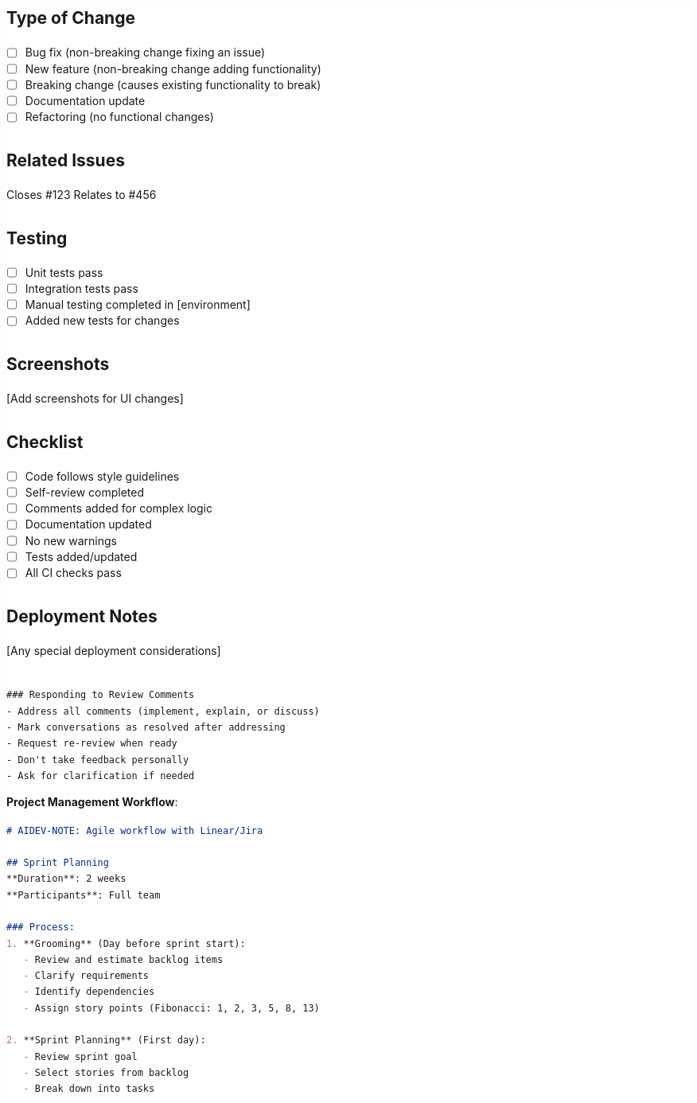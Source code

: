 ## Type of Change
- [ ] Bug fix (non-breaking change fixing an issue)
- [ ] New feature (non-breaking change adding functionality)
- [ ] Breaking change (causes existing functionality to break)
- [ ] Documentation update
- [ ] Refactoring (no functional changes)

## Related Issues
Closes #123
Relates to #456

## Testing
- [ ] Unit tests pass
- [ ] Integration tests pass
- [ ] Manual testing completed in [environment]
- [ ] Added new tests for changes

## Screenshots
[Add screenshots for UI changes]

## Checklist
- [ ] Code follows style guidelines
- [ ] Self-review completed
- [ ] Comments added for complex logic
- [ ] Documentation updated
- [ ] No new warnings
- [ ] Tests added/updated
- [ ] All CI checks pass

## Deployment Notes
[Any special deployment considerations]
```

### Responding to Review Comments
- Address all comments (implement, explain, or discuss)
- Mark conversations as resolved after addressing
- Request re-review when ready
- Don't take feedback personally
- Ask for clarification if needed
```

**Project Management Workflow**:
```markdown
# AIDEV-NOTE: Agile workflow with Linear/Jira

## Sprint Planning
**Duration**: 2 weeks
**Participants**: Full team

### Process:
1. **Grooming** (Day before sprint start):
   - Review and estimate backlog items
   - Clarify requirements
   - Identify dependencies
   - Assign story points (Fibonacci: 1, 2, 3, 5, 8, 13)

2. **Sprint Planning** (First day):
   - Review sprint goal
   - Select stories from backlog
   - Break down into tasks
```